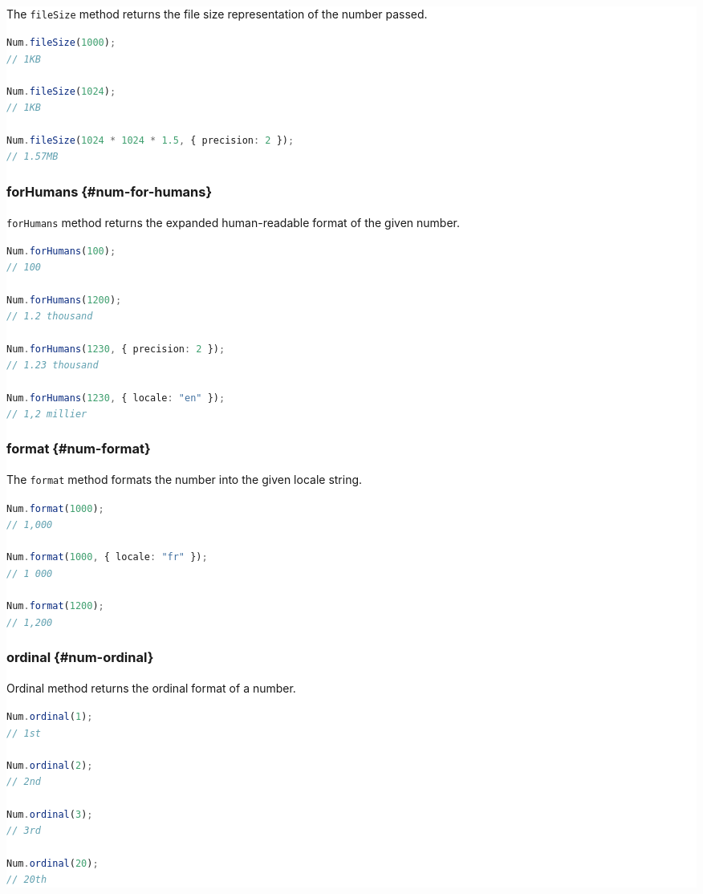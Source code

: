 The `fileSize` method returns the file size representation of the number passed.

```typescript
Num.fileSize(1000);
// 1KB

Num.fileSize(1024);
// 1KB

Num.fileSize(1024 * 1024 * 1.5, { precision: 2 });
// 1.57MB
```

### forHumans {#num-for-humans}

`forHumans` method returns the expanded human-readable format of the given number.

```typescript
Num.forHumans(100);
// 100

Num.forHumans(1200);
// 1.2 thousand

Num.forHumans(1230, { precision: 2 });
// 1.23 thousand

Num.forHumans(1230, { locale: "en" });
// 1,2 millier
```

### format {#num-format}

The `format` method formats the number into the given locale string.

```typescript
Num.format(1000);
// 1,000

Num.format(1000, { locale: "fr" });
// 1 000

Num.format(1200);
// 1,200
```

### ordinal {#num-ordinal}

Ordinal method returns the ordinal format of a number.

```typescript
Num.ordinal(1);
// 1st

Num.ordinal(2);
// 2nd

Num.ordinal(3);
// 3rd

Num.ordinal(20);
// 20th
```
